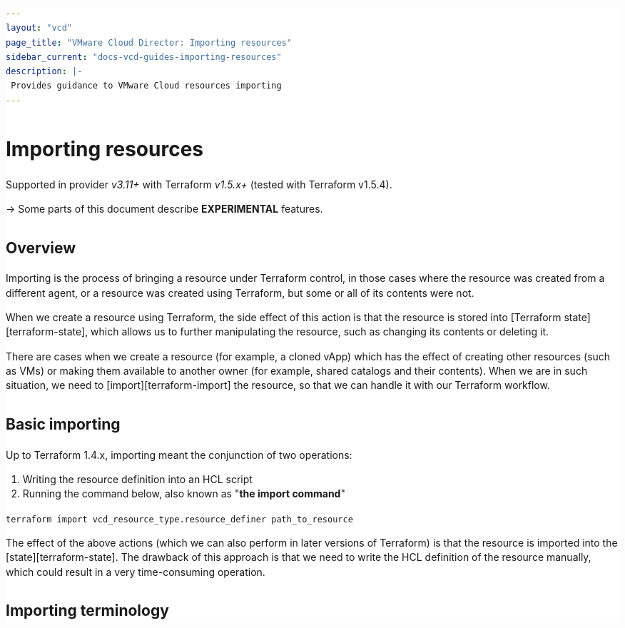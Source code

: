 ```yaml
---
layout: "vcd"
page_title: "VMware Cloud Director: Importing resources"
sidebar_current: "docs-vcd-guides-importing-resources"
description: |-
 Provides guidance to VMware Cloud resources importing
---
```


# Importing resources

Supported in provider *v3.11+* with Terraform *v1.5.x+* (tested with Terraform v1.5.4).

-> Some parts of this document describe **EXPERIMENTAL** features.

## Overview

Importing is the process of bringing a resource under Terraform control, in those cases where the resource was created
from a different agent, or a resource was created using Terraform, but some or all of its contents were not.

When we create a resource using Terraform, the side effect of this action is that the resource is stored into [Terraform state][terraform-state],
which allows us to further manipulating the resource, such as changing its contents or deleting it.

There are cases when we create a resource (for example, a cloned vApp) which has the effect of creating other resources
(such as VMs) or making them available to another owner (for example, shared catalogs and their contents).
When we are in such situation, we need to [import][terraform-import] the resource, so that we can handle it with our
Terraform workflow.

## Basic importing

Up to Terraform 1.4.x, importing meant the conjunction of two operations:
1. Writing the resource definition into an HCL script
2. Running the command below, also known as "**the import command**"

```
terraform import vcd_resource_type.resource_definer path_to_resource
```

The effect of the above actions (which we can also perform in later versions of Terraform) is that the resource is
imported into the [state][terraform-state].
The drawback of this approach is that we need to write the HCL definition of the resource manually, which could result
in a very time-consuming operation.

## Importing terminology
